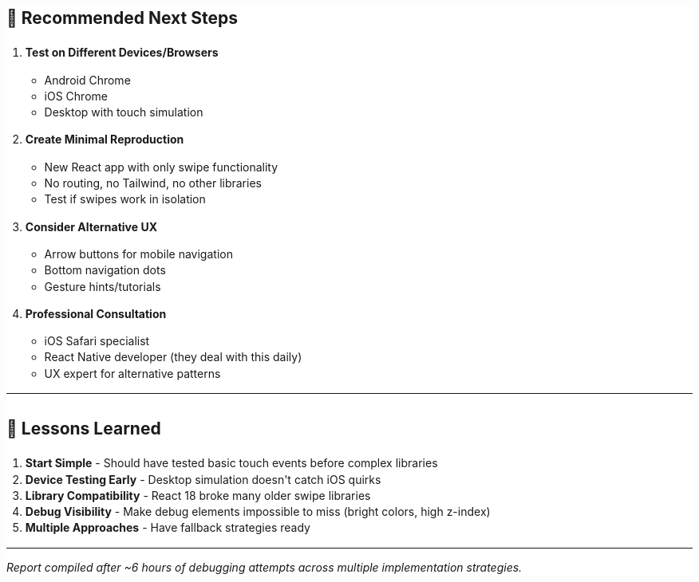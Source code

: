 ## 🎯 Recommended Next Steps

1. **Test on Different Devices/Browsers**
   - Android Chrome
   - iOS Chrome
   - Desktop with touch simulation

2. **Create Minimal Reproduction**
   - New React app with only swipe functionality
   - No routing, no Tailwind, no other libraries
   - Test if swipes work in isolation

3. **Consider Alternative UX**
   - Arrow buttons for mobile navigation
   - Bottom navigation dots
   - Gesture hints/tutorials

4. **Professional Consultation**
   - iOS Safari specialist
   - React Native developer (they deal with this daily)
   - UX expert for alternative patterns

---

## 📝 Lessons Learned

1. **Start Simple** - Should have tested basic touch events before complex libraries
2. **Device Testing Early** - Desktop simulation doesn't catch iOS quirks
3. **Library Compatibility** - React 18 broke many older swipe libraries
4. **Debug Visibility** - Make debug elements impossible to miss (bright colors, high z-index)
5. **Multiple Approaches** - Have fallback strategies ready

---

*Report compiled after ~6 hours of debugging attempts across multiple implementation strategies.*